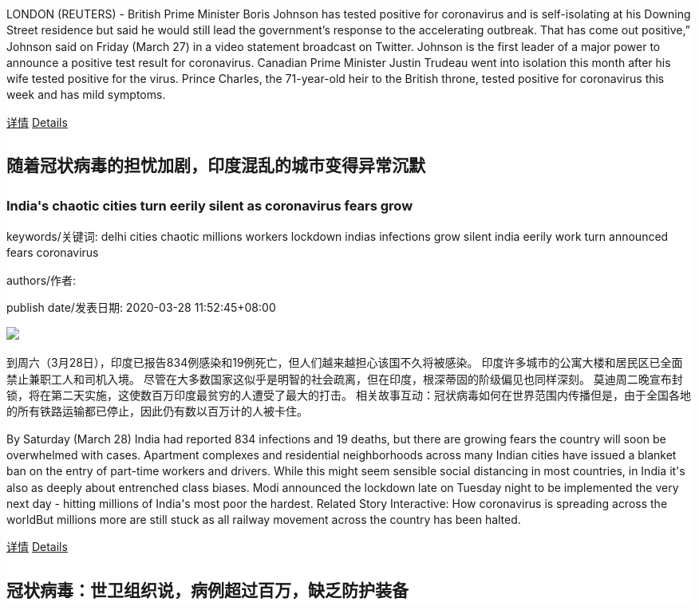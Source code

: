 LONDON (REUTERS) - British Prime Minister Boris Johnson has tested positive for coronavirus and is self-isolating at his Downing Street residence but said he would still lead the government’s response to the accelerating outbreak.
That has come out positive,” Johnson said on Friday (March 27) in a video statement broadcast on Twitter.
Johnson is the first leader of a major power to announce a positive test result for coronavirus.
Canadian Prime Minister Justin Trudeau went into isolation this month after his wife tested positive for the virus.
Prince Charles, the 71-year-old heir to the British throne, tested positive for coronavirus this week and has mild symptoms.

[详情](Coronavirus%3A%20British%20PM%20Boris%20Johnson%20tests%20positive%2C%20self-isolates%20in%20Downing%20Street_zh.md) [Details](Coronavirus%3A%20British%20PM%20Boris%20Johnson%20tests%20positive%2C%20self-isolates%20in%20Downing%20Street.md)


## 随着冠状病毒的担忧加剧，印度混乱的城市变得异常沉默

### India's chaotic cities turn eerily silent as coronavirus fears grow

keywords/关键词: delhi cities chaotic millions workers lockdown indias infections grow silent india eerily work turn announced fears coronavirus

authors/作者: 

publish date/发表日期: 2020-03-28 11:52:45+08:00

![](https://www.straitstimes.com/sites/default/files/styles/x_large/public/articles/2020/03/28/nz_newdelhirailway_280378.jpg?itok=pjWaFQsF)

到周六（3月28日），印度已报告834例感染和19例死亡，但人们越来越担心该国不久将被感染。
印度许多城市的公寓大楼和居民区已全面禁止兼职工人和司机入境。
尽管在大多数国家这似乎是明智的社会疏离，但在印度，根深蒂固的阶级偏​​见也同样深刻。
莫迪周二晚宣布封锁，将在第二天实施，这使数百万印度最贫穷的人遭受了最大的打击。
相关故事互动：冠状病毒如何在世界范围内传播但是，由于全国各地的所有铁路运输都已停止，因此仍有数以百万计的人被卡住。

By Saturday (March 28) India had reported 834 infections and 19 deaths, but there are growing fears the country will soon be overwhelmed with cases.
Apartment complexes and residential neighborhoods across many Indian cities have issued a blanket ban on the entry of part-time workers and drivers.
While this might seem sensible social distancing in most countries, in India it's also as deeply about entrenched class biases.
Modi announced the lockdown late on Tuesday night to be implemented the very next day - hitting millions of India's most poor the hardest.
Related Story Interactive: How coronavirus is spreading across the worldBut millions more are still stuck as all railway movement across the country has been halted.

[详情](India%27s%20chaotic%20cities%20turn%20eerily%20silent%20as%20coronavirus%20fears%20grow_zh.md) [Details](India%27s%20chaotic%20cities%20turn%20eerily%20silent%20as%20coronavirus%20fears%20grow.md)


## 冠状病毒：世卫组织说，病例超过百万，缺乏防护装备
